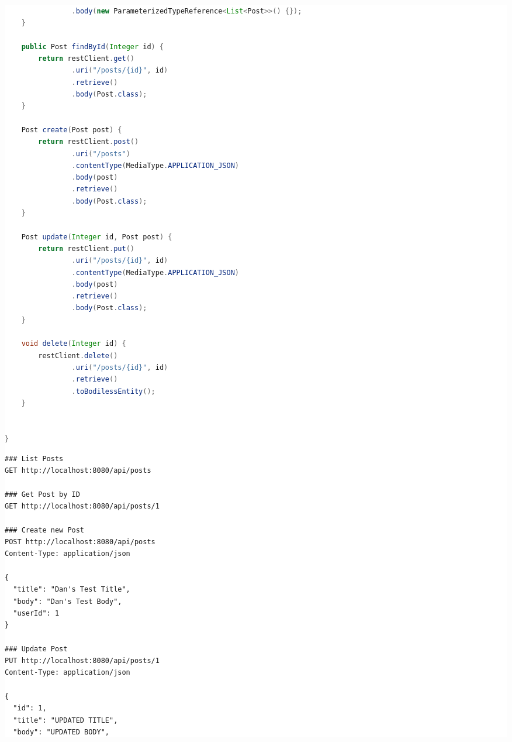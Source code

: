 ```java
                .body(new ParameterizedTypeReference<List<Post>>() {});
    }

    public Post findById(Integer id) {
        return restClient.get()
                .uri("/posts/{id}", id)
                .retrieve()
                .body(Post.class);
    }

    Post create(Post post) {
        return restClient.post()
                .uri("/posts")
                .contentType(MediaType.APPLICATION_JSON)
                .body(post)
                .retrieve()
                .body(Post.class);
    }

    Post update(Integer id, Post post) {
        return restClient.put()
                .uri("/posts/{id}", id)
                .contentType(MediaType.APPLICATION_JSON)
                .body(post)
                .retrieve()
                .body(Post.class);
    }

    void delete(Integer id) {
        restClient.delete()
                .uri("/posts/{id}", id)
                .retrieve()
                .toBodilessEntity();
    }


}
```

```http
### List Posts
GET http://localhost:8080/api/posts

### Get Post by ID
GET http://localhost:8080/api/posts/1

### Create new Post
POST http://localhost:8080/api/posts
Content-Type: application/json

{
  "title": "Dan's Test Title",
  "body": "Dan's Test Body",
  "userId": 1
}

### Update Post
PUT http://localhost:8080/api/posts/1
Content-Type: application/json

{
  "id": 1,
  "title": "UPDATED TITLE",
  "body": "UPDATED BODY",
```